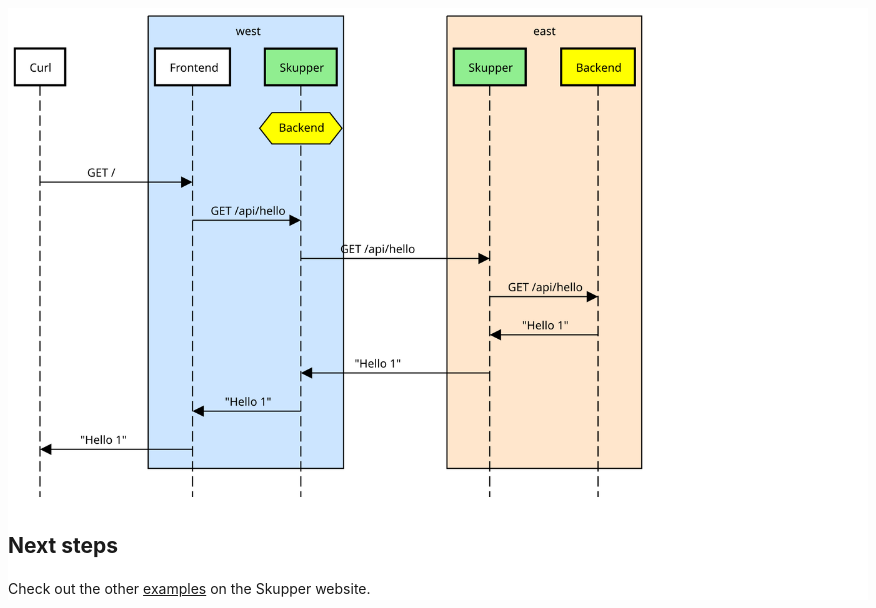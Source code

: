 <img src="images/sequence.svg" width="640"/>

## Next steps


Check out the other [examples][examples] on the Skupper website.


[website]: https://skupper.io/
[examples]: https://skupper.io/examples/index.html
[install-kubectl]: https://kubernetes.io/docs/tasks/tools/install-kubectl/
[install-skupper]: https://skupper.io/install/index.html
[kubeconfig]: https://kubernetes.io/docs/concepts/configuration/organize-cluster-access-kubeconfig/
[minikube-tunnel]: https://skupper.io/start/minikube.html#running-minikube-tunnel